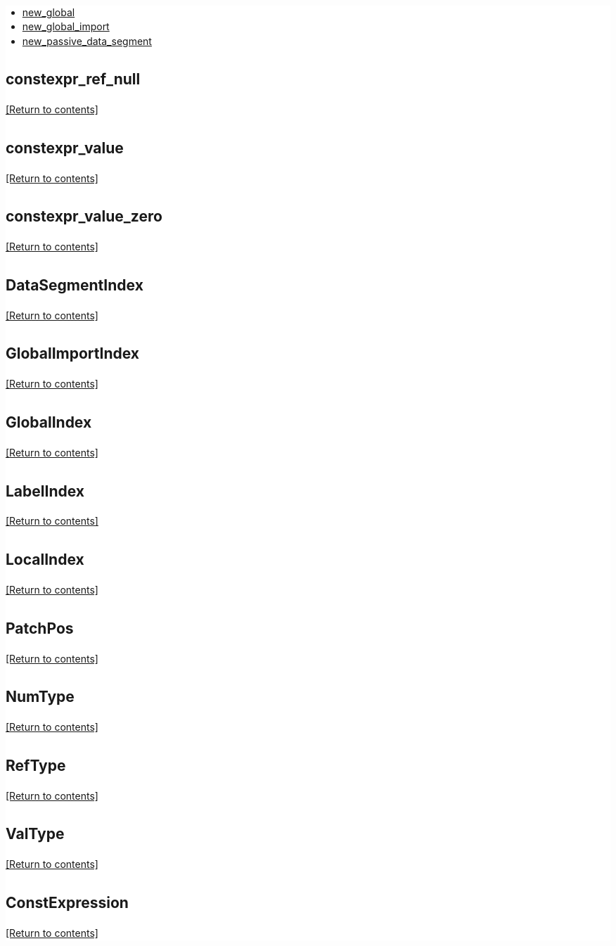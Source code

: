   - [new_global](#new_global)
  - [new_global_import](#new_global_import)
  - [new_passive_data_segment](#new_passive_data_segment)

## constexpr_ref_null
[[Return to contents]](#Contents)

## constexpr_value
[[Return to contents]](#Contents)

## constexpr_value_zero
[[Return to contents]](#Contents)

## DataSegmentIndex
[[Return to contents]](#Contents)

## GlobalImportIndex
[[Return to contents]](#Contents)

## GlobalIndex
[[Return to contents]](#Contents)

## LabelIndex
[[Return to contents]](#Contents)

## LocalIndex
[[Return to contents]](#Contents)

## PatchPos
[[Return to contents]](#Contents)

## NumType
[[Return to contents]](#Contents)

## RefType
[[Return to contents]](#Contents)

## ValType
[[Return to contents]](#Contents)

## ConstExpression
[[Return to contents]](#Contents)
